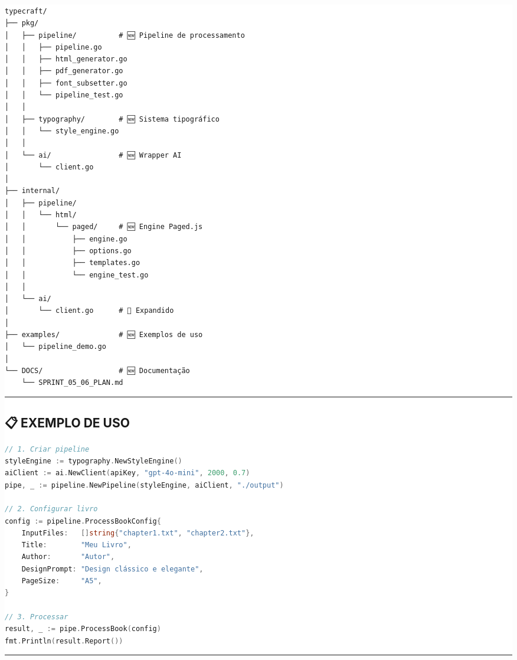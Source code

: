 ```
typecraft/
├── pkg/
│   ├── pipeline/          # 🆕 Pipeline de processamento
│   │   ├── pipeline.go
│   │   ├── html_generator.go
│   │   ├── pdf_generator.go
│   │   ├── font_subsetter.go
│   │   └── pipeline_test.go
│   │
│   ├── typography/        # 🆕 Sistema tipográfico
│   │   └── style_engine.go
│   │
│   └── ai/                # 🆕 Wrapper AI
│       └── client.go
│
├── internal/
│   ├── pipeline/
│   │   └── html/
│   │       └── paged/     # 🆕 Engine Paged.js
│   │           ├── engine.go
│   │           ├── options.go
│   │           ├── templates.go
│   │           └── engine_test.go
│   │
│   └── ai/
│       └── client.go      # 🔄 Expandido
│
├── examples/              # 🆕 Exemplos de uso
│   └── pipeline_demo.go
│
└── DOCS/                  # 🆕 Documentação
    └── SPRINT_05_06_PLAN.md
```

---

## 📋 EXEMPLO DE USO

```go
// 1. Criar pipeline
styleEngine := typography.NewStyleEngine()
aiClient := ai.NewClient(apiKey, "gpt-4o-mini", 2000, 0.7)
pipe, _ := pipeline.NewPipeline(styleEngine, aiClient, "./output")

// 2. Configurar livro
config := pipeline.ProcessBookConfig{
    InputFiles:   []string{"chapter1.txt", "chapter2.txt"},
    Title:        "Meu Livro",
    Author:       "Autor",
    DesignPrompt: "Design clássico e elegante",
    PageSize:     "A5",
}

// 3. Processar
result, _ := pipe.ProcessBook(config)
fmt.Println(result.Report())
```

---